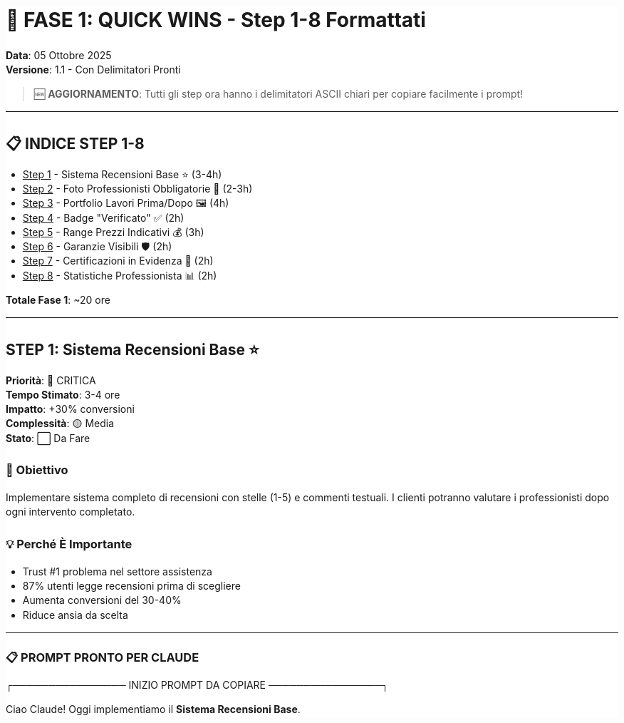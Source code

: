 # 🔴 FASE 1: QUICK WINS - Step 1-8 Formattati

**Data**: 05 Ottobre 2025  
**Versione**: 1.1 - Con Delimitatori Pronti

> 🆕 **AGGIORNAMENTO**: Tutti gli step ora hanno i delimitatori ASCII chiari per copiare facilmente i prompt!

---

## 📋 INDICE STEP 1-8

- [Step 1](#step-1) - Sistema Recensioni Base ⭐ (3-4h)
- [Step 2](#step-2) - Foto Professionisti Obbligatorie 📸 (2-3h)
- [Step 3](#step-3) - Portfolio Lavori Prima/Dopo 🖼️ (4h)
- [Step 4](#step-4) - Badge "Verificato" ✅ (2h)
- [Step 5](#step-5) - Range Prezzi Indicativi 💰 (3h)
- [Step 6](#step-6) - Garanzie Visibili 🛡️ (2h)
- [Step 7](#step-7) - Certificazioni in Evidenza 📜 (2h)
- [Step 8](#step-8) - Statistiche Professionista 📊 (2h)

**Totale Fase 1**: ~20 ore

---

<a name="step-1"></a>
## STEP 1: Sistema Recensioni Base ⭐

**Priorità**: 🔴 CRITICA  
**Tempo Stimato**: 3-4 ore  
**Impatto**: +30% conversioni  
**Complessità**: 🟡 Media  
**Stato**: ⬜ Da Fare

### 🎯 Obiettivo
Implementare sistema completo di recensioni con stelle (1-5) e commenti testuali. I clienti potranno valutare i professionisti dopo ogni intervento completato.

### 💡 Perché È Importante
- Trust #1 problema nel settore assistenza
- 87% utenti legge recensioni prima di scegliere
- Aumenta conversioni del 30-40%
- Riduce ansia da scelta

---

### 📋 PROMPT PRONTO PER CLAUDE

┌──────────────── INIZIO PROMPT DA COPIARE ────────────────┐

Ciao Claude! Oggi implementiamo il **Sistema Recensioni Base**.
